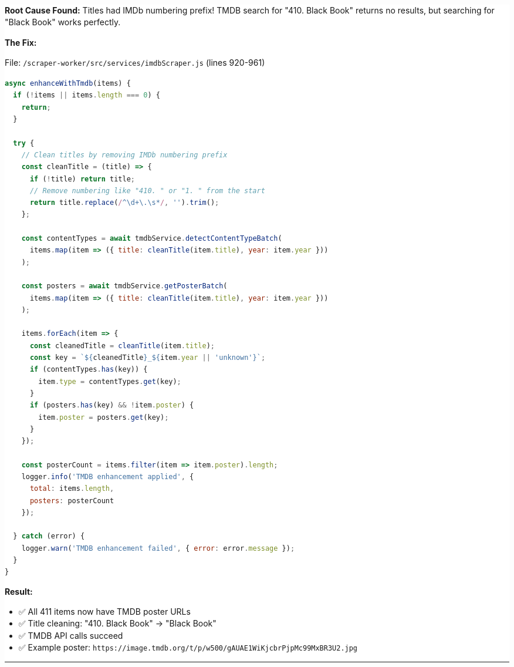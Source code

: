    **Root Cause Found:** Titles had IMDb numbering prefix! TMDB search for "410. Black Book" returns no results, but searching for "Black Book" works perfectly.

**The Fix:**

File: `/scraper-worker/src/services/imdbScraper.js` (lines 920-961)

```javascript
async enhanceWithTmdb(items) {
  if (!items || items.length === 0) {
    return;
  }

  try {
    // Clean titles by removing IMDb numbering prefix
    const cleanTitle = (title) => {
      if (!title) return title;
      // Remove numbering like "410. " or "1. " from the start
      return title.replace(/^\d+\.\s*/, '').trim();
    };

    const contentTypes = await tmdbService.detectContentTypeBatch(
      items.map(item => ({ title: cleanTitle(item.title), year: item.year }))
    );

    const posters = await tmdbService.getPosterBatch(
      items.map(item => ({ title: cleanTitle(item.title), year: item.year }))
    );

    items.forEach(item => {
      const cleanedTitle = cleanTitle(item.title);
      const key = `${cleanedTitle}_${item.year || 'unknown'}`;
      if (contentTypes.has(key)) {
        item.type = contentTypes.get(key);
      }
      if (posters.has(key) && !item.poster) {
        item.poster = posters.get(key);
      }
    });

    const posterCount = items.filter(item => item.poster).length;
    logger.info('TMDB enhancement applied', {
      total: items.length,
      posters: posterCount
    });

  } catch (error) {
    logger.warn('TMDB enhancement failed', { error: error.message });
  }
}
```

**Result:**
- ✅ All 411 items now have TMDB poster URLs
- ✅ Title cleaning: "410. Black Book" → "Black Book"
- ✅ TMDB API calls succeed
- ✅ Example poster: `https://image.tmdb.org/t/p/w500/gAUAE1WiKjcbrPjpMc99MxBR3U2.jpg`

---